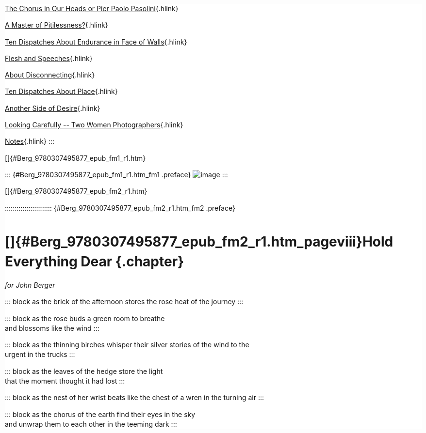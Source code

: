 [The Chorus in Our Heads or Pier Paolo Pasolini](#Berg_9780307495877_epub_c10_r1.htm){.hlink}

[A Master of Pitilessness?](#Berg_9780307495877_epub_c11_r1.htm){.hlink}

[Ten Dispatches About Endurance in Face of Walls](#Berg_9780307495877_epub_c12_r1.htm){.hlink}

[Flesh and Speeches](#Berg_9780307495877_epub_c13_r1.htm){.hlink}

[About Disconnecting](#Berg_9780307495877_epub_c14_r1.htm){.hlink}

[Ten Dispatches About Place](#Berg_9780307495877_epub_c15_r1.htm){.hlink}

[Another Side of Desire](#Berg_9780307495877_epub_c16_r1.htm){.hlink}

[Looking Carefully -- Two Women Photographers](#Berg_9780307495877_epub_c17_r1.htm){.hlink}

[Notes](#Berg_9780307495877_epub_nts_r1.htm){.hlink}
:::

[]{#Berg_9780307495877_epub_fm1_r1.htm}

::: {#Berg_9780307495877_epub_fm1_r1.htm_fm1 .preface}
![image](OEBPS/images/Berg_9780307495877_epub_001_r1.jpg)
:::

[]{#Berg_9780307495877_epub_fm2_r1.htm}

:::::::::::::::::::::::: {#Berg_9780307495877_epub_fm2_r1.htm_fm2 .preface}
# []{#Berg_9780307495877_epub_fm2_r1.htm_pageviii}Hold Everything Dear {.chapter}

*for John Berger*

::: block
as the brick of the afternoon stores the rose heat of the journey
:::

::: block
as the rose buds a green room to breathe\
and blossoms like the wind
:::

::: block
as the thinning birches whisper their silver stories of the wind to the\
urgent in the trucks
:::

::: block
as the leaves of the hedge store the light\
that the moment thought it had lost
:::

::: block
as the nest of her wrist beats like the chest of a wren in the turning air
:::

::: block
as the chorus of the earth find their eyes in the sky\
and unwrap them to each other in the teeming dark
:::
